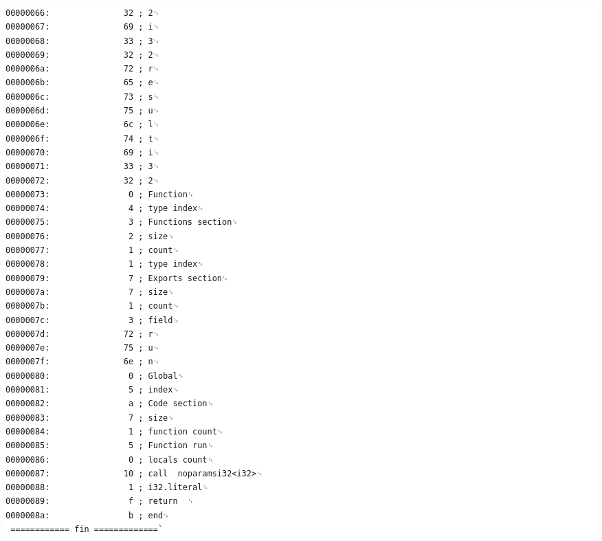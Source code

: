     00000066:               32 ; 2␊
    00000067:               69 ; i␊
    00000068:               33 ; 3␊
    00000069:               32 ; 2␊
    0000006a:               72 ; r␊
    0000006b:               65 ; e␊
    0000006c:               73 ; s␊
    0000006d:               75 ; u␊
    0000006e:               6c ; l␊
    0000006f:               74 ; t␊
    00000070:               69 ; i␊
    00000071:               33 ; 3␊
    00000072:               32 ; 2␊
    00000073:                0 ; Function␊
    00000074:                4 ; type index␊
    00000075:                3 ; Functions section␊
    00000076:                2 ; size␊
    00000077:                1 ; count␊
    00000078:                1 ; type index␊
    00000079:                7 ; Exports section␊
    0000007a:                7 ; size␊
    0000007b:                1 ; count␊
    0000007c:                3 ; field␊
    0000007d:               72 ; r␊
    0000007e:               75 ; u␊
    0000007f:               6e ; n␊
    00000080:                0 ; Global␊
    00000081:                5 ; index␊
    00000082:                a ; Code section␊
    00000083:                7 ; size␊
    00000084:                1 ; function count␊
    00000085:                5 ; Function run␊
    00000086:                0 ; locals count␊
    00000087:               10 ; call  noparamsi32<i32>␊
    00000088:                1 ; i32.literal␊
    00000089:                f ; return  ␊
    0000008a:                b ; end␊
     ============ fin =============`

